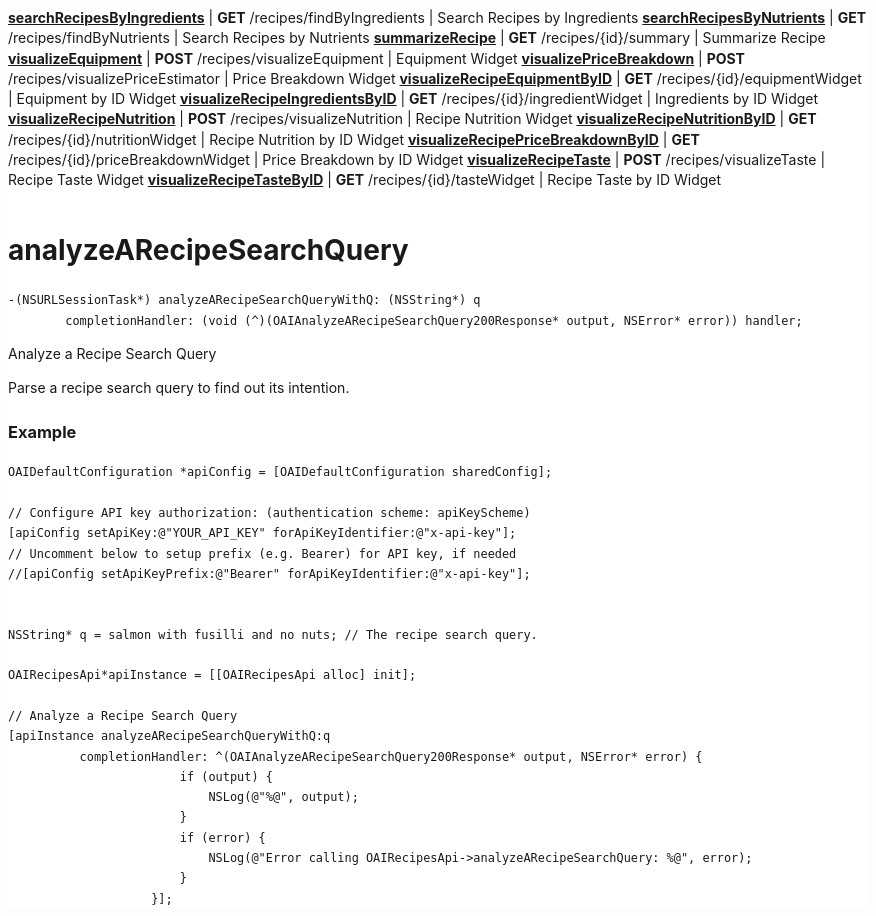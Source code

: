 [**searchRecipesByIngredients**](OAIRecipesApi.md#searchrecipesbyingredients) | **GET** /recipes/findByIngredients | Search Recipes by Ingredients
[**searchRecipesByNutrients**](OAIRecipesApi.md#searchrecipesbynutrients) | **GET** /recipes/findByNutrients | Search Recipes by Nutrients
[**summarizeRecipe**](OAIRecipesApi.md#summarizerecipe) | **GET** /recipes/{id}/summary | Summarize Recipe
[**visualizeEquipment**](OAIRecipesApi.md#visualizeequipment) | **POST** /recipes/visualizeEquipment | Equipment Widget
[**visualizePriceBreakdown**](OAIRecipesApi.md#visualizepricebreakdown) | **POST** /recipes/visualizePriceEstimator | Price Breakdown Widget
[**visualizeRecipeEquipmentByID**](OAIRecipesApi.md#visualizerecipeequipmentbyid) | **GET** /recipes/{id}/equipmentWidget | Equipment by ID Widget
[**visualizeRecipeIngredientsByID**](OAIRecipesApi.md#visualizerecipeingredientsbyid) | **GET** /recipes/{id}/ingredientWidget | Ingredients by ID Widget
[**visualizeRecipeNutrition**](OAIRecipesApi.md#visualizerecipenutrition) | **POST** /recipes/visualizeNutrition | Recipe Nutrition Widget
[**visualizeRecipeNutritionByID**](OAIRecipesApi.md#visualizerecipenutritionbyid) | **GET** /recipes/{id}/nutritionWidget | Recipe Nutrition by ID Widget
[**visualizeRecipePriceBreakdownByID**](OAIRecipesApi.md#visualizerecipepricebreakdownbyid) | **GET** /recipes/{id}/priceBreakdownWidget | Price Breakdown by ID Widget
[**visualizeRecipeTaste**](OAIRecipesApi.md#visualizerecipetaste) | **POST** /recipes/visualizeTaste | Recipe Taste Widget
[**visualizeRecipeTasteByID**](OAIRecipesApi.md#visualizerecipetastebyid) | **GET** /recipes/{id}/tasteWidget | Recipe Taste by ID Widget


# **analyzeARecipeSearchQuery**
```objc
-(NSURLSessionTask*) analyzeARecipeSearchQueryWithQ: (NSString*) q
        completionHandler: (void (^)(OAIAnalyzeARecipeSearchQuery200Response* output, NSError* error)) handler;
```

Analyze a Recipe Search Query

Parse a recipe search query to find out its intention.

### Example
```objc
OAIDefaultConfiguration *apiConfig = [OAIDefaultConfiguration sharedConfig];

// Configure API key authorization: (authentication scheme: apiKeyScheme)
[apiConfig setApiKey:@"YOUR_API_KEY" forApiKeyIdentifier:@"x-api-key"];
// Uncomment below to setup prefix (e.g. Bearer) for API key, if needed
//[apiConfig setApiKeyPrefix:@"Bearer" forApiKeyIdentifier:@"x-api-key"];


NSString* q = salmon with fusilli and no nuts; // The recipe search query.

OAIRecipesApi*apiInstance = [[OAIRecipesApi alloc] init];

// Analyze a Recipe Search Query
[apiInstance analyzeARecipeSearchQueryWithQ:q
          completionHandler: ^(OAIAnalyzeARecipeSearchQuery200Response* output, NSError* error) {
                        if (output) {
                            NSLog(@"%@", output);
                        }
                        if (error) {
                            NSLog(@"Error calling OAIRecipesApi->analyzeARecipeSearchQuery: %@", error);
                        }
                    }];
```
